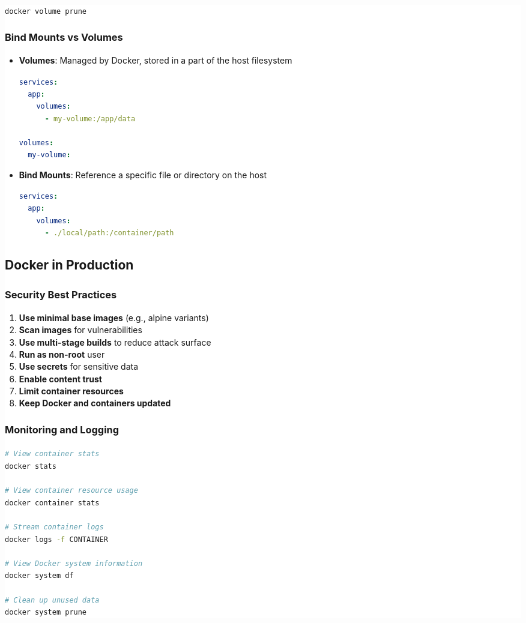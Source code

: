 ```bash
docker volume prune
```

### Bind Mounts vs Volumes
- **Volumes**: Managed by Docker, stored in a part of the host filesystem
  ```yaml
  services:
    app:
      volumes:
        - my-volume:/app/data
  
  volumes:
    my-volume:
  ```

- **Bind Mounts**: Reference a specific file or directory on the host
  ```yaml
  services:
    app:
      volumes:
        - ./local/path:/container/path
  ```

## Docker in Production

### Security Best Practices
1. **Use minimal base images** (e.g., alpine variants)
2. **Scan images** for vulnerabilities
3. **Use multi-stage builds** to reduce attack surface
4. **Run as non-root** user
5. **Use secrets** for sensitive data
6. **Enable content trust**
7. **Limit container resources**
8. **Keep Docker and containers updated**

### Monitoring and Logging
```bash
# View container stats
docker stats

# View container resource usage
docker container stats

# Stream container logs
docker logs -f CONTAINER

# View Docker system information
docker system df

# Clean up unused data
docker system prune
```
